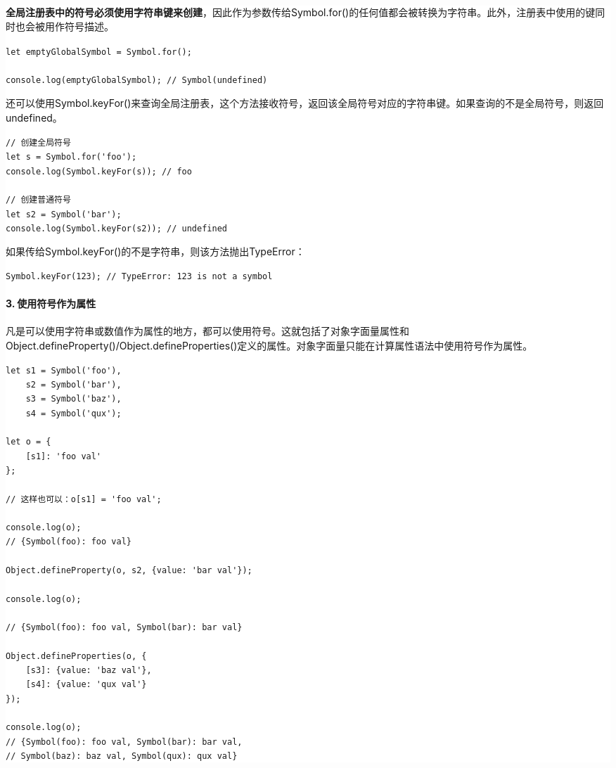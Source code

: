 **全局注册表中的符号必须使用字符串键来创建**，因此作为参数传给Symbol.for()的任何值都会被转换为字符串。此外，注册表中使用的键同时也会被用作符号描述。 

```
let emptyGlobalSymbol = Symbol.for(); 

console.log(emptyGlobalSymbol); // Symbol(undefined) 
```

还可以使用Symbol.keyFor()来查询全局注册表，这个方法接收符号，返回该全局符号对应的字符串键。如果查询的不是全局符号，则返回undefined。 

```
// 创建全局符号 
let s = Symbol.for('foo'); 
console.log(Symbol.keyFor(s)); // foo 

// 创建普通符号 
let s2 = Symbol('bar'); 
console.log(Symbol.keyFor(s2)); // undefined 
```

如果传给Symbol.keyFor()的不是字符串，则该方法抛出TypeError： 

```
Symbol.keyFor(123); // TypeError: 123 is not a symbol 
```

####  3. 使用符号作为属性 

凡是可以使用字符串或数值作为属性的地方，都可以使用符号。这就包括了对象字面量属性和 Object.defineProperty()/Object.defineProperties()定义的属性。对象字面量只能在计算属性语法中使用符号作为属性。 

```
let s1 = Symbol('foo'), 
    s2 = Symbol('bar'), 
    s3 = Symbol('baz'), 
    s4 = Symbol('qux');

let o = { 
	[s1]: 'foo val' 
};

// 这样也可以：o[s1] = 'foo val'; 

console.log(o); 
// {Symbol(foo): foo val} 

Object.defineProperty(o, s2, {value: 'bar val'}); 

console.log(o); 

// {Symbol(foo): foo val, Symbol(bar): bar val} 

Object.defineProperties(o, { 
    [s3]: {value: 'baz val'}, 
    [s4]: {value: 'qux val'} 
}); 

console.log(o); 
// {Symbol(foo): foo val, Symbol(bar): bar val, 
// Symbol(baz): baz val, Symbol(qux): qux val} 
```
